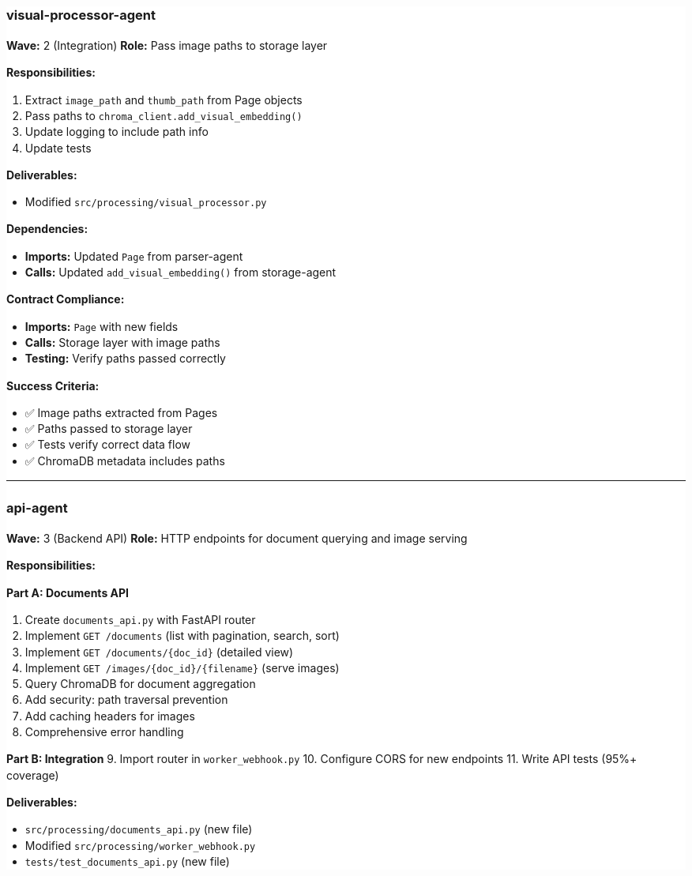 
### visual-processor-agent

**Wave:** 2 (Integration)
**Role:** Pass image paths to storage layer

**Responsibilities:**
1. Extract `image_path` and `thumb_path` from Page objects
2. Pass paths to `chroma_client.add_visual_embedding()`
3. Update logging to include path info
4. Update tests

**Deliverables:**
- Modified `src/processing/visual_processor.py`

**Dependencies:**
- **Imports:** Updated `Page` from parser-agent
- **Calls:** Updated `add_visual_embedding()` from storage-agent

**Contract Compliance:**
- **Imports:** `Page` with new fields
- **Calls:** Storage layer with image paths
- **Testing:** Verify paths passed correctly

**Success Criteria:**
- ✅ Image paths extracted from Pages
- ✅ Paths passed to storage layer
- ✅ Tests verify correct data flow
- ✅ ChromaDB metadata includes paths

---

### api-agent

**Wave:** 3 (Backend API)
**Role:** HTTP endpoints for document querying and image serving

**Responsibilities:**

**Part A: Documents API**
1. Create `documents_api.py` with FastAPI router
2. Implement `GET /documents` (list with pagination, search, sort)
3. Implement `GET /documents/{doc_id}` (detailed view)
4. Implement `GET /images/{doc_id}/{filename}` (serve images)
5. Query ChromaDB for document aggregation
6. Add security: path traversal prevention
7. Add caching headers for images
8. Comprehensive error handling

**Part B: Integration**
9. Import router in `worker_webhook.py`
10. Configure CORS for new endpoints
11. Write API tests (95%+ coverage)

**Deliverables:**
- `src/processing/documents_api.py` (new file)
- Modified `src/processing/worker_webhook.py`
- `tests/test_documents_api.py` (new file)
